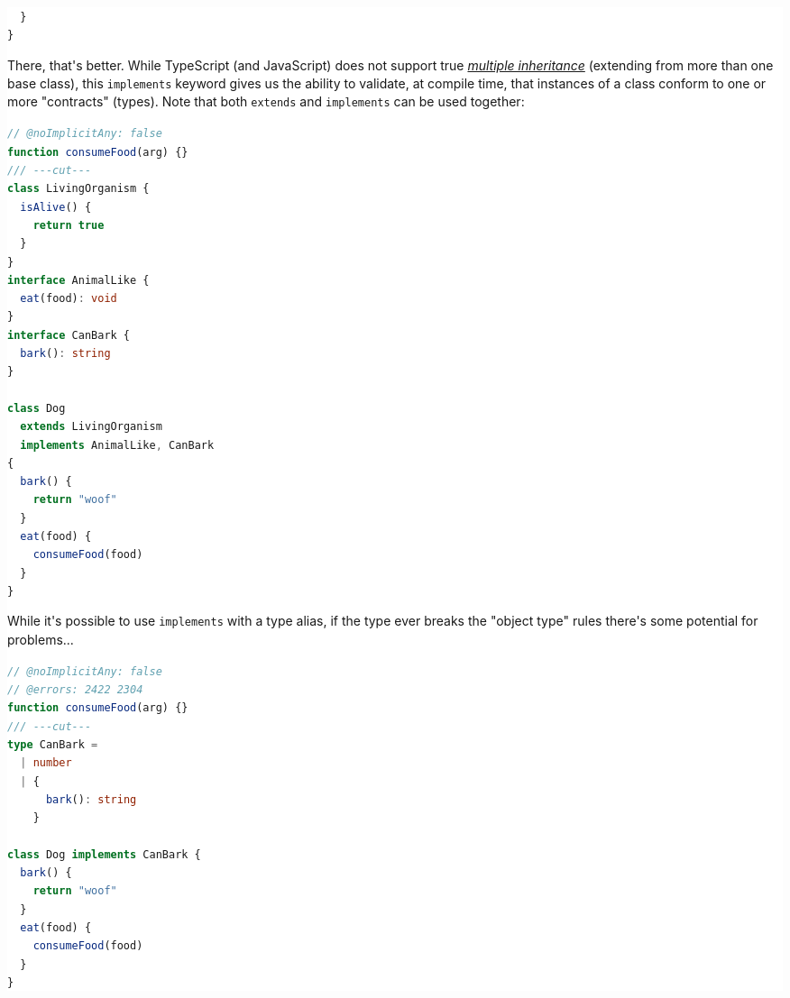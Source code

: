 ```ts twoslash
  }
}
```

There, that's better. While TypeScript (and JavaScript) does
not support true [_multiple inheritance_](https://en.wikipedia.org/wiki/Multiple_inheritance) (extending from more than one base class),
this `implements` keyword gives us the ability to validate, at compile time, that instances of a class conform to one or more "contracts" (types). Note that both `extends` and `implements` can be used together:

```ts twoslash
// @noImplicitAny: false
function consumeFood(arg) {}
/// ---cut---
class LivingOrganism {
  isAlive() {
    return true
  }
}
interface AnimalLike {
  eat(food): void
}
interface CanBark {
  bark(): string
}

class Dog
  extends LivingOrganism
  implements AnimalLike, CanBark
{
  bark() {
    return "woof"
  }
  eat(food) {
    consumeFood(food)
  }
}
```

While it's possible to use `implements` with a type alias, if the type ever breaks the "object type" rules there's some
potential for problems...

```ts twoslash
// @noImplicitAny: false
// @errors: 2422 2304
function consumeFood(arg) {}
/// ---cut---
type CanBark =
  | number
  | {
      bark(): string
    }

class Dog implements CanBark {
  bark() {
    return "woof"
  }
  eat(food) {
    consumeFood(food)
  }
}
```
